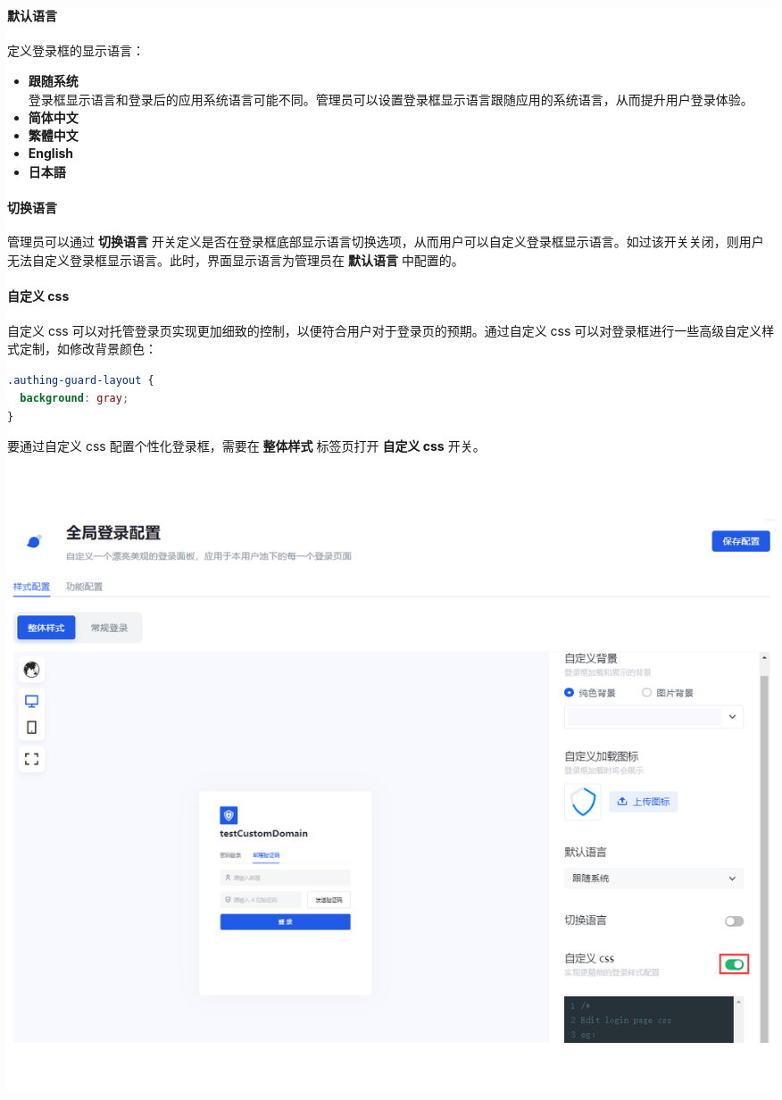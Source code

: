 #### 默认语言

定义登录框的显示语言：

* **跟随系统** </br>登录框显示语言和登录后的应用系统语言可能不同。管理员可以设置登录框显示语言跟随应用的系统语言，从而提升用户登录体验。
* **简体中文**
* **繁體中文**
* **English**
* **日本語**

#### 切换语言

管理员可以通过 **切换语言** 开关定义是否在登录框底部显示语言切换选项，从而用户可以自定义登录框显示语言。如过该开关关闭，则用户无法自定义登录框显示语言。此时，界面显示语言为管理员在 **默认语言** 中配置的。

#### 自定义 css

自定义 css 可以对托管登录页实现更加细致的控制，以便符合用户对于登录页的预期。通过自定义 css 可以对登录框进行一些高级自定义样式定制，如修改背景颜色：

```css
.authing-guard-layout {
  background: gray;
}
```
要通过自定义 css 配置个性化登录框，需要在 **整体样式** 标签页打开 **自定义 css** 开关。

<img src="../images/css-switch.png" height=700 style="display:block;margin: 0 auto;">
